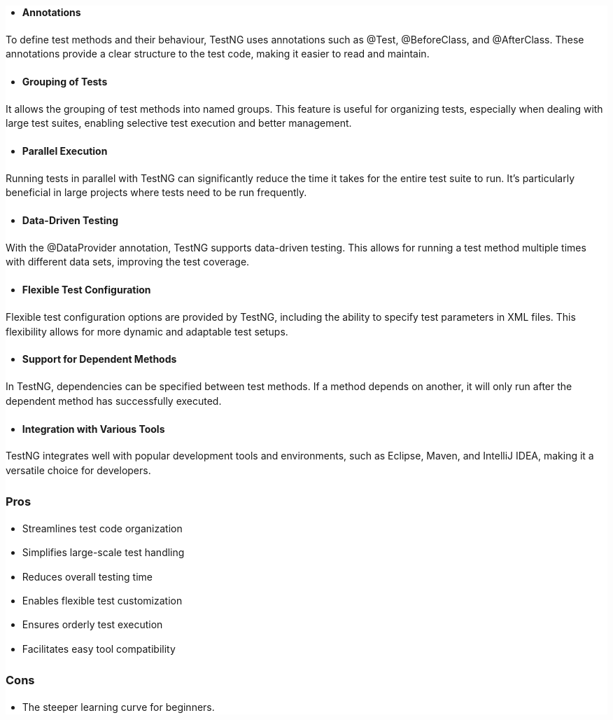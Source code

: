* #### **Annotations**
    

To define test methods and their behaviour, TestNG uses annotations such as @Test, @BeforeClass, and @AfterClass. These annotations provide a clear structure to the test code, making it easier to read and maintain.

* #### **Grouping of Tests**
    

It allows the grouping of test methods into named groups. This feature is useful for organizing tests, especially when dealing with large test suites, enabling selective test execution and better management.

* #### **Parallel Execution**
    

Running tests in parallel with TestNG can significantly reduce the time it takes for the entire test suite to run. It’s particularly beneficial in large projects where tests need to be run frequently.

* #### **Data-Driven Testing**
    

With the @DataProvider annotation, TestNG supports data-driven testing. This allows for running a test method multiple times with different data sets, improving the test coverage.

* #### **Flexible Test Configuration**
    

Flexible test configuration options are provided by TestNG, including the ability to specify test parameters in XML files. This flexibility allows for more dynamic and adaptable test setups.

* #### **Support for Dependent Methods**
    

In TestNG, dependencies can be specified between test methods. If a method depends on another, it will only run after the dependent method has successfully executed.

* #### **Integration with Various Tools**
    

TestNG integrates well with popular development tools and environments, such as Eclipse, Maven, and IntelliJ IDEA, making it a versatile choice for developers.

### **Pros**

* Streamlines test code organization
    
* Simplifies large-scale test handling
    
* Reduces overall testing time
    
* Enables flexible test customization
    
* Ensures orderly test execution
    
* Facilitates easy tool compatibility
    

### **Cons**

* The steeper learning curve for beginners.
    